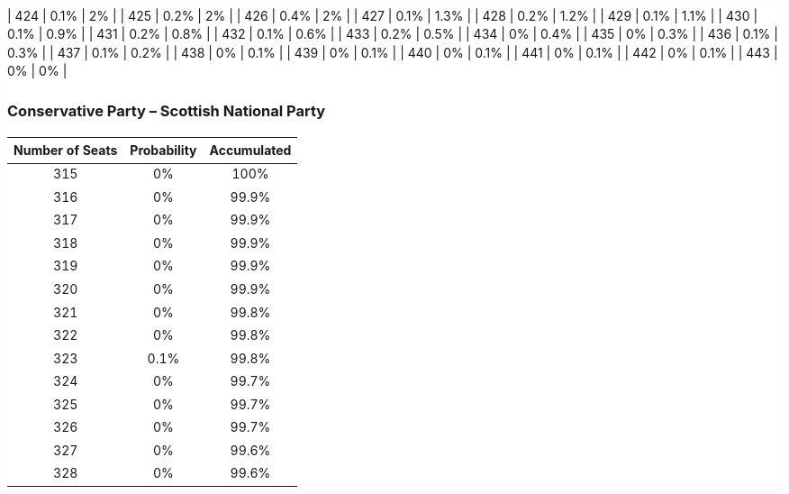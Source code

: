 | 424 | 0.1% | 2% |
| 425 | 0.2% | 2% |
| 426 | 0.4% | 2% |
| 427 | 0.1% | 1.3% |
| 428 | 0.2% | 1.2% |
| 429 | 0.1% | 1.1% |
| 430 | 0.1% | 0.9% |
| 431 | 0.2% | 0.8% |
| 432 | 0.1% | 0.6% |
| 433 | 0.2% | 0.5% |
| 434 | 0% | 0.4% |
| 435 | 0% | 0.3% |
| 436 | 0.1% | 0.3% |
| 437 | 0.1% | 0.2% |
| 438 | 0% | 0.1% |
| 439 | 0% | 0.1% |
| 440 | 0% | 0.1% |
| 441 | 0% | 0.1% |
| 442 | 0% | 0.1% |
| 443 | 0% | 0% |

### Conservative Party – Scottish National Party

| Number of Seats | Probability | Accumulated |
|:---------------:|:-----------:|:-----------:|
| 315 | 0% | 100% |
| 316 | 0% | 99.9% |
| 317 | 0% | 99.9% |
| 318 | 0% | 99.9% |
| 319 | 0% | 99.9% |
| 320 | 0% | 99.9% |
| 321 | 0% | 99.8% |
| 322 | 0% | 99.8% |
| 323 | 0.1% | 99.8% |
| 324 | 0% | 99.7% |
| 325 | 0% | 99.7% |
| 326 | 0% | 99.7% |
| 327 | 0% | 99.6% |
| 328 | 0% | 99.6% |